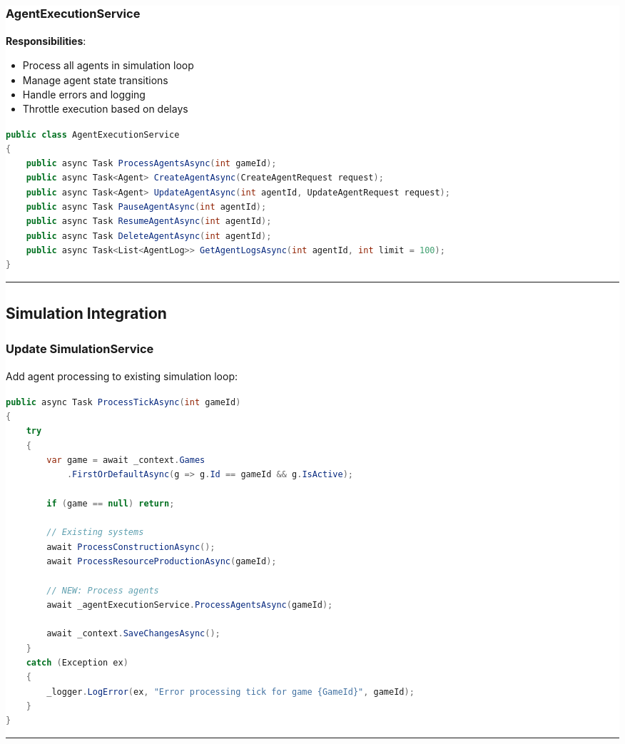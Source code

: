 ### AgentExecutionService

**Responsibilities**:
- Process all agents in simulation loop
- Manage agent state transitions
- Handle errors and logging
- Throttle execution based on delays

```csharp
public class AgentExecutionService
{
    public async Task ProcessAgentsAsync(int gameId);
    public async Task<Agent> CreateAgentAsync(CreateAgentRequest request);
    public async Task<Agent> UpdateAgentAsync(int agentId, UpdateAgentRequest request);
    public async Task PauseAgentAsync(int agentId);
    public async Task ResumeAgentAsync(int agentId);
    public async Task DeleteAgentAsync(int agentId);
    public async Task<List<AgentLog>> GetAgentLogsAsync(int agentId, int limit = 100);
}
```

---

## Simulation Integration

### Update SimulationService

Add agent processing to existing simulation loop:

```csharp
public async Task ProcessTickAsync(int gameId)
{
    try
    {
        var game = await _context.Games
            .FirstOrDefaultAsync(g => g.Id == gameId && g.IsActive);

        if (game == null) return;

        // Existing systems
        await ProcessConstructionAsync();
        await ProcessResourceProductionAsync(gameId);
        
        // NEW: Process agents
        await _agentExecutionService.ProcessAgentsAsync(gameId);

        await _context.SaveChangesAsync();
    }
    catch (Exception ex)
    {
        _logger.LogError(ex, "Error processing tick for game {GameId}", gameId);
    }
}
```

---